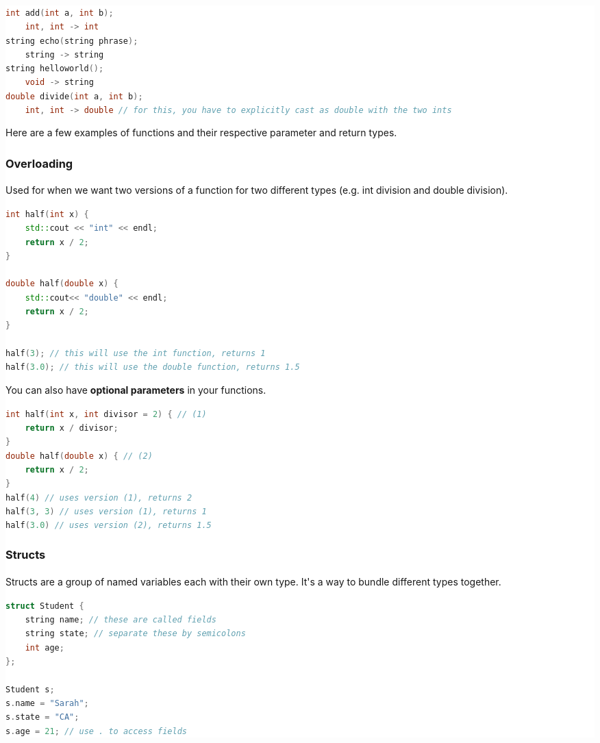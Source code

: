 ```cpp
int add(int a, int b);
	int, int -> int
string echo(string phrase);
	string -> string
string helloworld();
	void -> string
double divide(int a, int b);
	int, int -> double // for this, you have to explicitly cast as double with the two ints
```

Here are a few examples of functions and their respective parameter and return types.

### Overloading

Used for when we want two versions of a function for two different types (e.g. int division and double division).

```cpp
int half(int x) {
    std::cout << "int" << endl;
    return x / 2;
}

double half(double x) {
    std::cout<< "double" << endl;
    return x / 2;
}

half(3); // this will use the int function, returns 1
half(3.0); // this will use the double function, returns 1.5
```

You can also have **optional parameters** in your functions.

```cpp
int half(int x, int divisor = 2) { // (1)
	return x / divisor;
}
double half(double x) { // (2)
	return x / 2;
}
half(4) // uses version (1), returns 2
half(3, 3) // uses version (1), returns 1
half(3.0) // uses version (2), returns 1.5
```

### Structs

Structs are a group of named variables each with their own type. It's a way to bundle different types together.

```cpp
struct Student {
    string name; // these are called fields
    string state; // separate these by semicolons
    int age;
};

Student s;
s.name = "Sarah";
s.state = "CA";
s.age = 21; // use . to access fields
```
